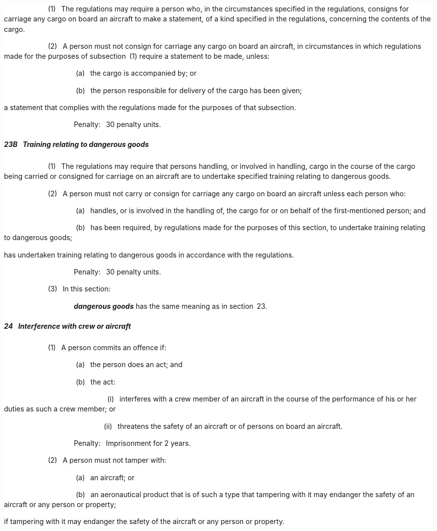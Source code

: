              (1)  The regulations may require a person who, in the circumstances specified in the regulations, consigns for carriage any cargo on board an aircraft to make a statement, of a kind specified in the regulations, concerning the contents of the cargo.

             (2)  A person must not consign for carriage any cargo on board an aircraft, in circumstances in which regulations made for the purposes of subsection (1) require a statement to be made, unless:

                     (a)  the cargo is accompanied by; or

                     (b)  the person responsible for delivery of the cargo has been given;

a statement that complies with the regulations made for the purposes of that subsection.

                    Penalty:  30 penalty units.

##### <a id="23B"></a>23B  Training relating to dangerous goods

             (1)  The regulations may require that persons handling, or involved in handling, cargo in the course of the cargo being carried or consigned for carriage on an aircraft are to undertake specified training relating to dangerous goods.

             (2)  A person must not carry or consign for carriage any cargo on board an aircraft unless each person who:

                     (a)  handles, or is involved in the handling of, the cargo for or on behalf of the first‑mentioned person; and

                     (b)  has been required, by regulations made for the purposes of this section, to undertake training relating to dangerous goods;

has undertaken training relating to dangerous goods in accordance with the regulations.

                    Penalty:  30 penalty units.

             (3)  In this section:

                    <a name="danger-good"></a>**_dangerous goods_** has the same meaning as in section 23.

##### <a id="24"></a>24  Interference with crew or aircraft

             (1)  A person commits an offence if:

                     (a)  the person does an act; and

                     (b)  the act:

                              (i)  interferes with a crew member of an aircraft in the course of the performance of his or her duties as such a crew member; or

                             (ii)  threatens the safety of an aircraft or of persons on board an aircraft.

                    Penalty:  Imprisonment for 2 years.

             (2)  A person must not tamper with:

                     (a)  an aircraft; or

                     (b)  an aeronautical product that is of such a type that tampering with it may endanger the safety of an aircraft or any person or property;

if tampering with it may endanger the safety of the aircraft or any person or property.
